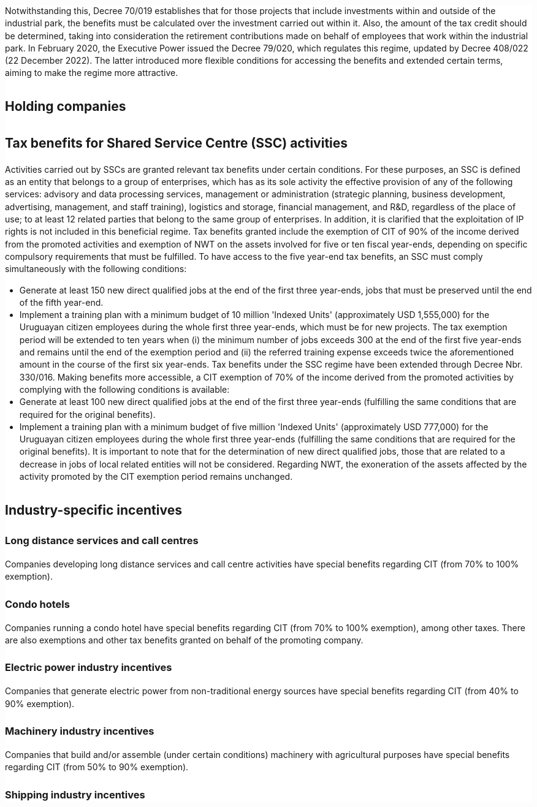 Notwithstanding this, Decree 70/019 establishes that for those projects that include investments within and outside of the industrial park, the benefits must be calculated over the investment carried out within it. Also, the amount of the tax credit should be determined, taking into consideration the retirement contributions made on behalf of employees that work within the industrial park.
In February 2020, the Executive Power issued the Decree 79/020, which regulates this regime, updated by Decree 408/022 (22 December 2022). The latter introduced more flexible conditions for accessing the benefits and extended certain terms, aiming to make the regime more attractive.
## Holding companies
## Tax benefits for Shared Service Centre (SSC) activities
Activities carried out by SSCs are granted relevant tax benefits under certain conditions.
For these purposes, an SSC is defined as an entity that belongs to a group of enterprises, which has as its sole activity the effective provision of any of the following services: advisory and data processing services, management or administration (strategic planning, business development, advertising, management, and staff training), logistics and storage, financial management, and R&D, regardless of the place of use; to at least 12 related parties that belong to the same group of enterprises.
In addition, it is clarified that the exploitation of IP rights is not included in this beneficial regime.
Tax benefits granted include the exemption of CIT of 90% of the income derived from the promoted activities and exemption of NWT on the assets involved for five or ten fiscal year-ends, depending on specific compulsory requirements that must be fulfilled. To have access to the five year-end tax benefits, an SSC must comply simultaneously with the following conditions:
* Generate at least 150 new direct qualified jobs at the end of the first three year-ends, jobs that must be preserved until the end of the fifth year-end.
* Implement a training plan with a minimum budget of 10 million 'Indexed Units' (approximately USD 1,555,000) for the Uruguayan citizen employees during the whole first three year-ends, which must be for new projects.
The tax exemption period will be extended to ten years when (i) the minimum number of jobs exceeds 300 at the end of the first five year-ends and remains until the end of the exemption period and (ii) the referred training expense exceeds twice the aforementioned amount in the course of the first six year-ends.
Tax benefits under the SSC regime have been extended through Decree Nbr. 330/016. Making benefits more accessible, a CIT exemption of 70% of the income derived from the promoted activities by complying with the following conditions is available:
* Generate at least 100 new direct qualified jobs at the end of the first three year-ends (fulfilling the same conditions that are required for the original benefits).
* Implement a training plan with a minimum budget of five million 'Indexed Units' (approximately USD 777,000) for the Uruguayan citizen employees during the whole first three year-ends (fulfilling the same conditions that are required for the original benefits).
It is important to note that for the determination of new direct qualified jobs, those that are related to a decrease in jobs of local related entities will not be considered.
Regarding NWT, the exoneration of the assets affected by the activity promoted by the CIT exemption period remains unchanged.
## Industry-specific incentives
### Long distance services and call centres
Companies developing long distance services and call centre activities have special benefits regarding CIT (from 70% to 100% exemption).
### Condo hotels
Companies running a condo hotel have special benefits regarding CIT (from 70% to 100% exemption), among other taxes. There are also exemptions and other tax benefits granted on behalf of the promoting company.
### Electric power industry incentives
Companies that generate electric power from non-traditional energy sources have special benefits regarding CIT (from 40% to 90% exemption).
### Machinery industry incentives
Companies that build and/or assemble (under certain conditions) machinery with agricultural purposes have special benefits regarding CIT (from 50% to 90% exemption).
### Shipping industry incentives